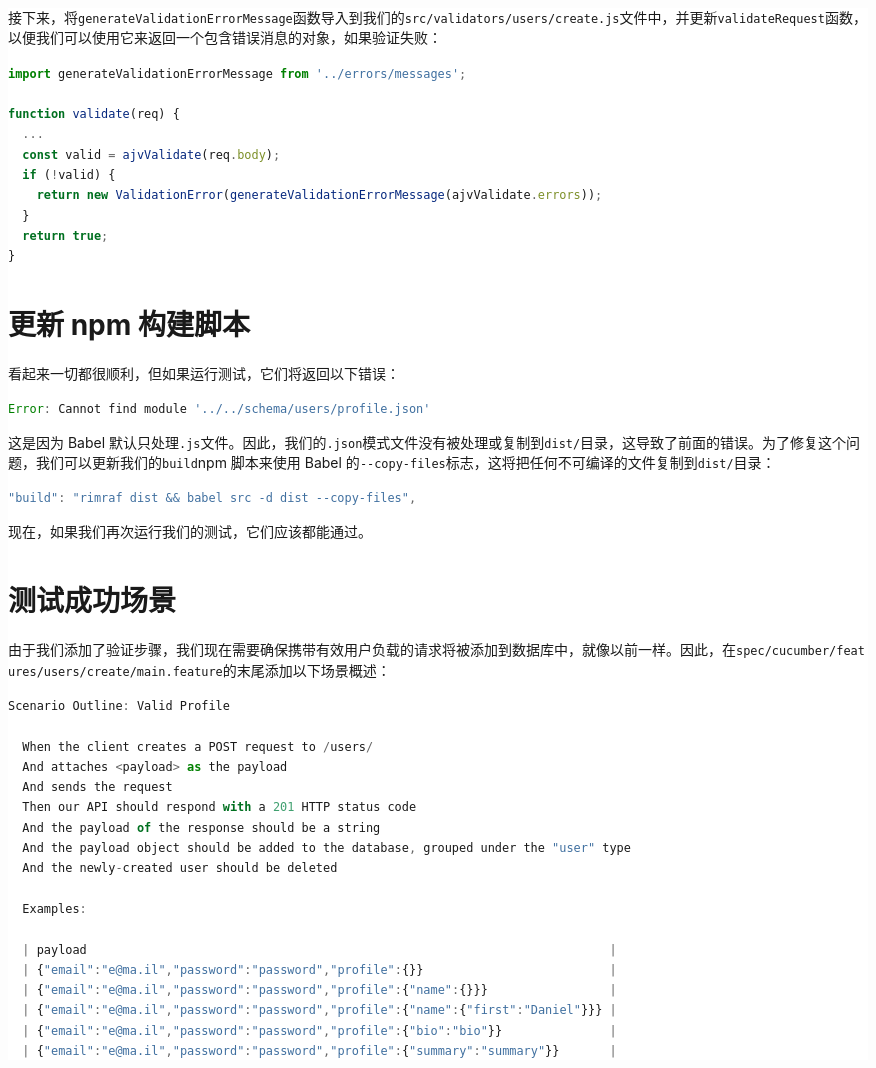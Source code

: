 接下来，将`generateValidationErrorMessage`函数导入到我们的`src/validators/users/create.js`文件中，并更新`validateRequest`函数，以便我们可以使用它来返回一个包含错误消息的对象，如果验证失败：

```js
import generateValidationErrorMessage from '../errors/messages';

function validate(req) {
  ...
  const valid = ajvValidate(req.body);
  if (!valid) {
    return new ValidationError(generateValidationErrorMessage(ajvValidate.errors));
  }
  return true;
}
```

# 更新 npm 构建脚本

看起来一切都很顺利，但如果运行测试，它们将返回以下错误：

```js
Error: Cannot find module '../../schema/users/profile.json'
```

这是因为 Babel 默认只处理`.js`文件。因此，我们的`.json`模式文件没有被处理或复制到`dist/`目录，这导致了前面的错误。为了修复这个问题，我们可以更新我们的`build`npm 脚本来使用 Babel 的`--copy-files`标志，这将把任何不可编译的文件复制到`dist/`目录：

```js
"build": "rimraf dist && babel src -d dist --copy-files",
```

现在，如果我们再次运行我们的测试，它们应该都能通过。

# 测试成功场景

由于我们添加了验证步骤，我们现在需要确保携带有效用户负载的请求将被添加到数据库中，就像以前一样。因此，在`spec/cucumber/features/users/create/main.feature`的末尾添加以下场景概述：

```js
Scenario Outline: Valid Profile

  When the client creates a POST request to /users/
  And attaches <payload> as the payload
  And sends the request
  Then our API should respond with a 201 HTTP status code
  And the payload of the response should be a string
  And the payload object should be added to the database, grouped under the "user" type
  And the newly-created user should be deleted

  Examples:

  | payload                                                                         |
  | {"email":"e@ma.il","password":"password","profile":{}}                          |
  | {"email":"e@ma.il","password":"password","profile":{"name":{}}}                 |
  | {"email":"e@ma.il","password":"password","profile":{"name":{"first":"Daniel"}}} |
  | {"email":"e@ma.il","password":"password","profile":{"bio":"bio"}}               |
  | {"email":"e@ma.il","password":"password","profile":{"summary":"summary"}}       |
```
